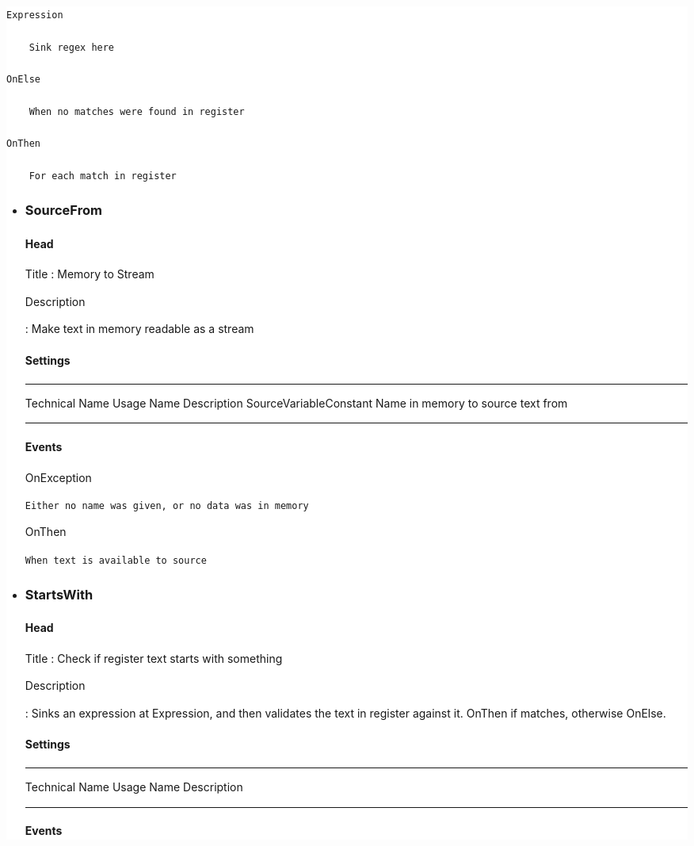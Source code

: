     Expression

        Sink regex here

    OnElse

        When no matches were found in register

    OnThen

        For each match in register

-   ### SourceFrom

    #### Head

    Title
    :   Memory to Stream

    Description

    :   Make text in memory readable as a stream

    #### Settings

      ------------------------ ------------ ------------------------------------
      Technical Name           Usage Name   Description
      SourceVariableConstant                Name in memory to source text from
      ------------------------ ------------ ------------------------------------

    #### Events

    OnException

        Either no name was given, or no data was in memory

    OnThen

        When text is available to source

-   ### StartsWith

    #### Head

    Title
    :   Check if register text starts with something

    Description

    :   Sinks an expression at Expression, and then validates the text in register
            against it. OnThen if matches, otherwise OnElse.

    #### Settings

      ---------------- ------------ -------------
      Technical Name   Usage Name   Description
      ---------------- ------------ -------------

    #### Events
